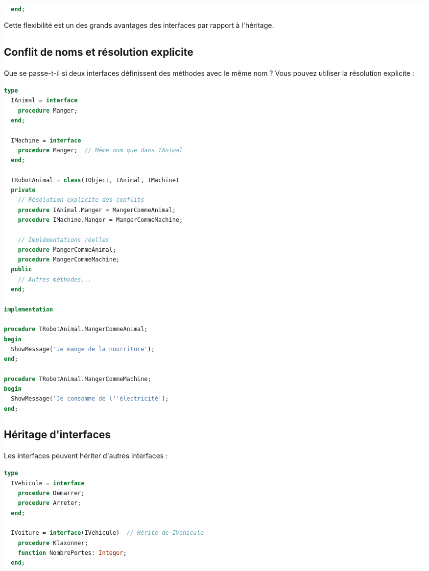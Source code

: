 ```pascal
  end;
```

Cette flexibilité est un des grands avantages des interfaces par rapport à l'héritage.

## Conflit de noms et résolution explicite

Que se passe-t-il si deux interfaces définissent des méthodes avec le même nom ? Vous pouvez utiliser la résolution explicite :

```pascal
type
  IAnimal = interface
    procedure Manger;
  end;

  IMachine = interface
    procedure Manger;  // Même nom que dans IAnimal
  end;

  TRobotAnimal = class(TObject, IAnimal, IMachine)
  private
    // Résolution explicite des conflits
    procedure IAnimal.Manger = MangerCommeAnimal;
    procedure IMachine.Manger = MangerCommeMachine;

    // Implémentations réelles
    procedure MangerCommeAnimal;
    procedure MangerCommeMachine;
  public
    // Autres méthodes...
  end;

implementation

procedure TRobotAnimal.MangerCommeAnimal;
begin
  ShowMessage('Je mange de la nourriture');
end;

procedure TRobotAnimal.MangerCommeMachine;
begin
  ShowMessage('Je consomme de l''électricité');
end;
```

## Héritage d'interfaces

Les interfaces peuvent hériter d'autres interfaces :

```pascal
type
  IVehicule = interface
    procedure Demarrer;
    procedure Arreter;
  end;

  IVoiture = interface(IVehicule)  // Hérite de IVehicule
    procedure Klaxonner;
    function NombrePortes: Integer;
  end;
```
